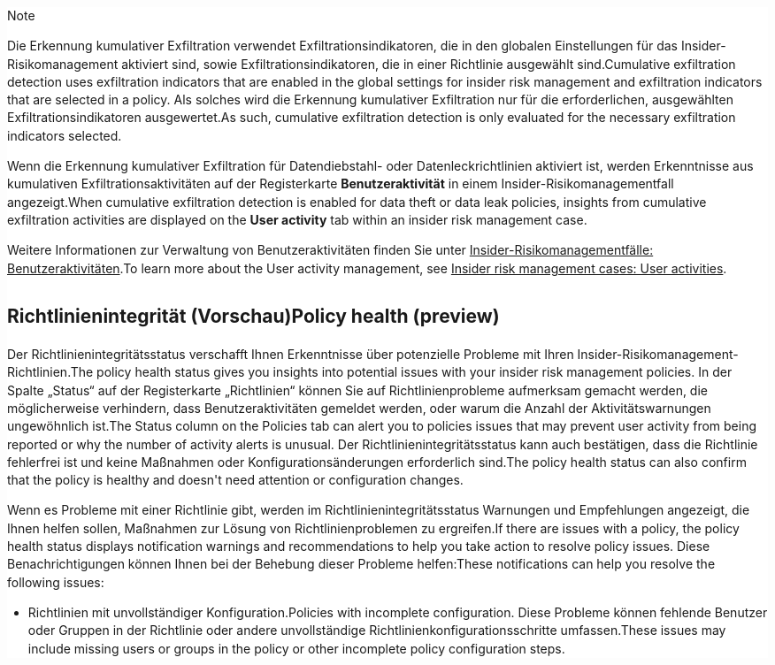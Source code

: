 >[!NOTE]
><span data-ttu-id="184e2-306">Die Erkennung kumulativer Exfiltration verwendet Exfiltrationsindikatoren, die in den globalen Einstellungen für das Insider-Risikomanagement aktiviert sind, sowie Exfiltrationsindikatoren, die in einer Richtlinie ausgewählt sind.</span><span class="sxs-lookup"><span data-stu-id="184e2-306">Cumulative exfiltration detection uses exfiltration indicators that are enabled in the global settings for insider risk management and exfiltration indicators that are selected in a policy.</span></span> <span data-ttu-id="184e2-307">Als solches wird die Erkennung kumulativer Exfiltration nur für die erforderlichen, ausgewählten Exfiltrationsindikatoren ausgewertet.</span><span class="sxs-lookup"><span data-stu-id="184e2-307">As such, cumulative exfiltration detection is only evaluated for the necessary exfiltration indicators selected.</span></span>

<span data-ttu-id="184e2-308">Wenn die Erkennung kumulativer Exfiltration für Datendiebstahl- oder Datenleckrichtlinien aktiviert ist, werden Erkenntnisse aus kumulativen Exfiltrationsaktivitäten auf der Registerkarte **Benutzeraktivität** in einem Insider-Risikomanagementfall angezeigt.</span><span class="sxs-lookup"><span data-stu-id="184e2-308">When cumulative exfiltration detection is enabled for data theft or data leak policies, insights from cumulative exfiltration activities are displayed on the **User activity** tab within an insider risk management case.</span></span>

<span data-ttu-id="184e2-309">Weitere Informationen zur Verwaltung von Benutzeraktivitäten finden Sie unter [Insider-Risikomanagementfälle: Benutzeraktivitäten](insider-risk-management-cases.md#user-activity).</span><span class="sxs-lookup"><span data-stu-id="184e2-309">To learn more about the User activity management, see [Insider risk management cases: User activities](insider-risk-management-cases.md#user-activity).</span></span>

## <a name="policy-health-preview"></a><span data-ttu-id="184e2-310">Richtlinienintegrität (Vorschau)</span><span class="sxs-lookup"><span data-stu-id="184e2-310">Policy health (preview)</span></span>

<span data-ttu-id="184e2-311">Der Richtlinienintegritätsstatus verschafft Ihnen Erkenntnisse über potenzielle Probleme mit Ihren Insider-Risikomanagement-Richtlinien.</span><span class="sxs-lookup"><span data-stu-id="184e2-311">The policy health status gives you insights into potential issues with your insider risk management policies.</span></span> <span data-ttu-id="184e2-312">In der Spalte „Status“ auf der Registerkarte „Richtlinien“ können Sie auf Richtlinienprobleme aufmerksam gemacht werden, die möglicherweise verhindern, dass Benutzeraktivitäten gemeldet werden, oder warum die Anzahl der Aktivitätswarnungen ungewöhnlich ist.</span><span class="sxs-lookup"><span data-stu-id="184e2-312">The Status column on the Policies tab can alert you to policies issues that may prevent user activity from being reported or why the number of activity alerts is unusual.</span></span> <span data-ttu-id="184e2-313">Der Richtlinienintegritätsstatus kann auch bestätigen, dass die Richtlinie fehlerfrei ist und keine Maßnahmen oder Konfigurationsänderungen erforderlich sind.</span><span class="sxs-lookup"><span data-stu-id="184e2-313">The policy health status can also confirm that the policy is healthy and doesn't need attention or configuration changes.</span></span>

<span data-ttu-id="184e2-314">Wenn es Probleme mit einer Richtlinie gibt, werden im Richtlinienintegritätsstatus Warnungen und Empfehlungen angezeigt, die Ihnen helfen sollen, Maßnahmen zur Lösung von Richtlinienproblemen zu ergreifen.</span><span class="sxs-lookup"><span data-stu-id="184e2-314">If there are issues with a policy, the policy health status displays notification warnings and recommendations to help you take action to resolve policy issues.</span></span> <span data-ttu-id="184e2-315">Diese Benachrichtigungen können Ihnen bei der Behebung dieser Probleme helfen:</span><span class="sxs-lookup"><span data-stu-id="184e2-315">These notifications can help you resolve the following issues:</span></span>

- <span data-ttu-id="184e2-316">Richtlinien mit unvollständiger Konfiguration.</span><span class="sxs-lookup"><span data-stu-id="184e2-316">Policies with incomplete configuration.</span></span> <span data-ttu-id="184e2-317">Diese Probleme können fehlende Benutzer oder Gruppen in der Richtlinie oder andere unvollständige Richtlinienkonfigurationsschritte umfassen.</span><span class="sxs-lookup"><span data-stu-id="184e2-317">These issues may include missing users or groups in the policy or other incomplete policy configuration steps.</span></span>